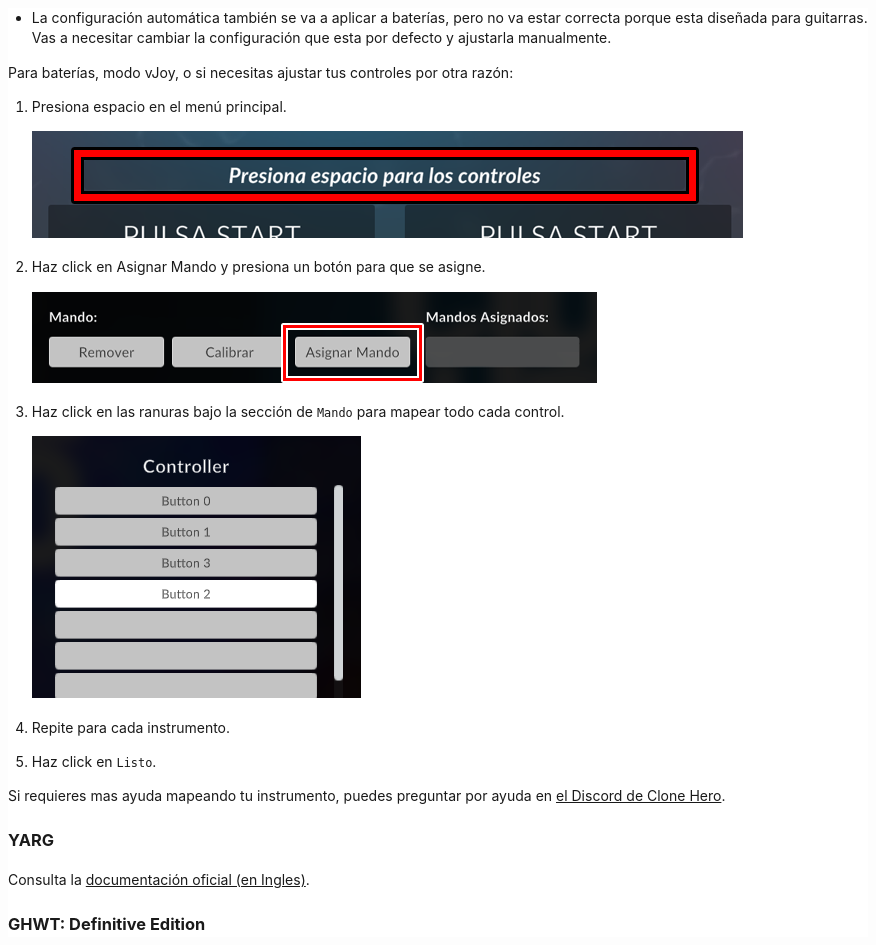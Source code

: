 - La configuración automática también se va a aplicar a baterías, pero no va estar correcta porque esta diseñada para guitarras. Vas a necesitar cambiar la configuración que esta por defecto y ajustarla manualmente.

Para baterías, modo vJoy, o si necesitas ajustar tus controles por otra razón: 

1. Presiona espacio en el menú principal.

   ![Etiqueta de "Presiona espacio para los controles"](Docs/Images/Readme/clone-hero-press-space_es.png)

2. Haz click en Asignar Mando y presiona un botón para que se asigne.

   ![Botón de "Asignar Mando"](Docs/Images/Readme/clone-hero-assign-controller_es.png)

3. Haz click en las ranuras bajo la sección de `Mando` para mapear todo cada control.

   ![Controles configurados bajo la sección de "Mando"](Docs/Images/Readme/clone-hero-bind-controls.png)

4. Repite para cada instrumento.
5. Haz click en `Listo`.

Si requieres mas ayuda mapeando tu instrumento, puedes preguntar por ayuda en [el Discord de Clone Hero](https://discord.gg/Hsn4Cgu).

### YARG

Consulta la [documentación oficial (en Ingles)](https://docs.yarg.in/en/profiles).

### GHWT: Definitive Edition
